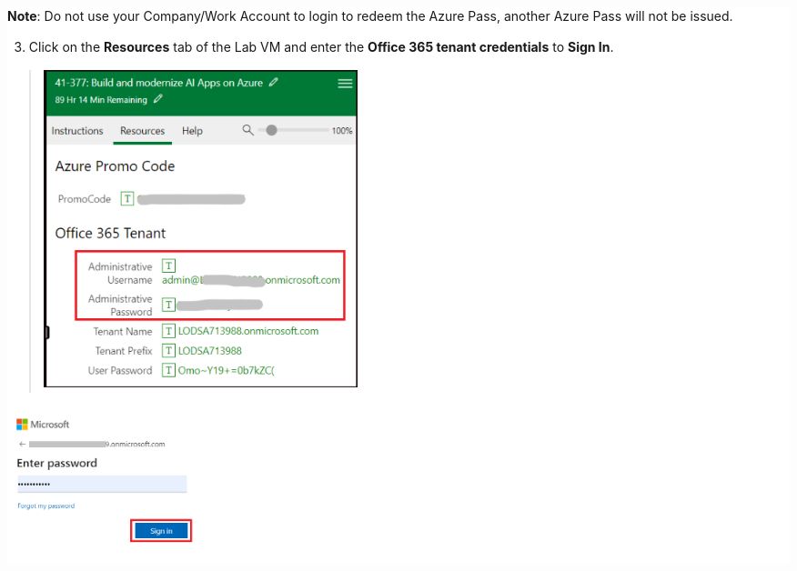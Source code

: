 **Note**: Do not use your Company/Work Account to login to redeem the
Azure Pass, another Azure Pass will not be issued.

3.  Click on the **Resources** tab of the Lab VM and enter the **Office
    365 tenant credentials** to **Sign In**.

> <img src="./media/image13.png" style="width:3.59198in;height:3.64198in"
> alt="A screenshot of a computer Description automatically generated" />

<img src="./media/image14.png" style="width:2.2729in;height:1.76038in"
alt="Graphical user interface, application Description automatically generated" />
